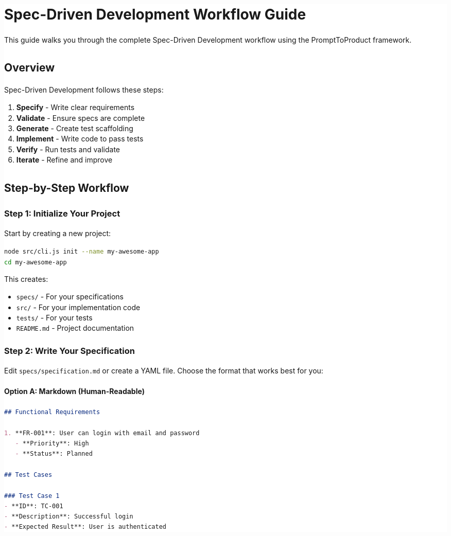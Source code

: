# Spec-Driven Development Workflow Guide

This guide walks you through the complete Spec-Driven Development workflow using the PromptToProduct framework.

## Overview

Spec-Driven Development follows these steps:
1. **Specify** - Write clear requirements
2. **Validate** - Ensure specs are complete
3. **Generate** - Create test scaffolding
4. **Implement** - Write code to pass tests
5. **Verify** - Run tests and validate
6. **Iterate** - Refine and improve

## Step-by-Step Workflow

### Step 1: Initialize Your Project

Start by creating a new project:

```bash
node src/cli.js init --name my-awesome-app
cd my-awesome-app
```

This creates:
- `specs/` - For your specifications
- `src/` - For your implementation code
- `tests/` - For your tests
- `README.md` - Project documentation

### Step 2: Write Your Specification

Edit `specs/specification.md` or create a YAML file. Choose the format that works best for you:

#### Option A: Markdown (Human-Readable)

```markdown
## Functional Requirements

1. **FR-001**: User can login with email and password
   - **Priority**: High
   - **Status**: Planned

## Test Cases

### Test Case 1
- **ID**: TC-001
- **Description**: Successful login
- **Expected Result**: User is authenticated
```
